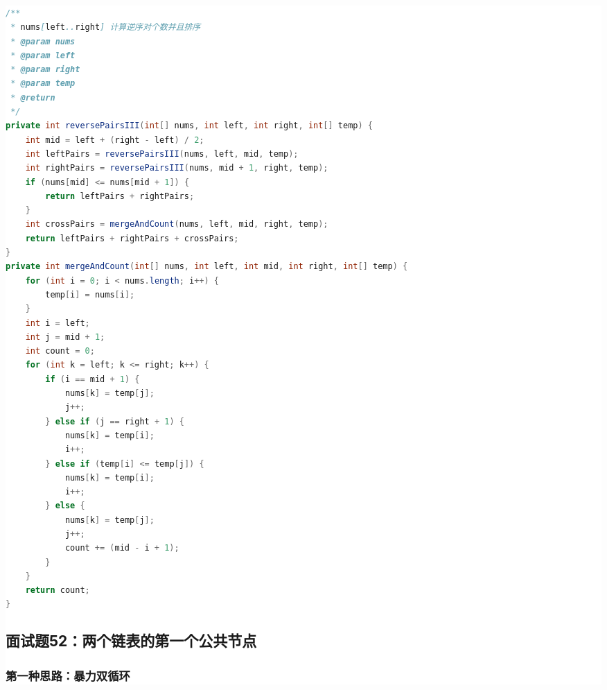 ```java
/**
 * nums[left..right] 计算逆序对个数并且排序
 * @param nums
 * @param left
 * @param right
 * @param temp
 * @return
 */
private int reversePairsIII(int[] nums, int left, int right, int[] temp) {
    int mid = left + (right - left) / 2;
    int leftPairs = reversePairsIII(nums, left, mid, temp);
    int rightPairs = reversePairsIII(nums, mid + 1, right, temp);
    if (nums[mid] <= nums[mid + 1]) {
        return leftPairs + rightPairs;
    }
    int crossPairs = mergeAndCount(nums, left, mid, right, temp);
    return leftPairs + rightPairs + crossPairs;
}
private int mergeAndCount(int[] nums, int left, int mid, int right, int[] temp) {
    for (int i = 0; i < nums.length; i++) {
        temp[i] = nums[i];
    }
    int i = left;
    int j = mid + 1;
    int count = 0;
    for (int k = left; k <= right; k++) {
        if (i == mid + 1) {
            nums[k] = temp[j];
            j++;
        } else if (j == right + 1) {
            nums[k] = temp[i];
            i++;
        } else if (temp[i] <= temp[j]) {
            nums[k] = temp[i];
            i++;
        } else {
            nums[k] = temp[j];
            j++;
            count += (mid - i + 1);
        }
    }
    return count;
}
```



## 面试题52：两个链表的第一个公共节点

### 第一种思路：暴力双循环
